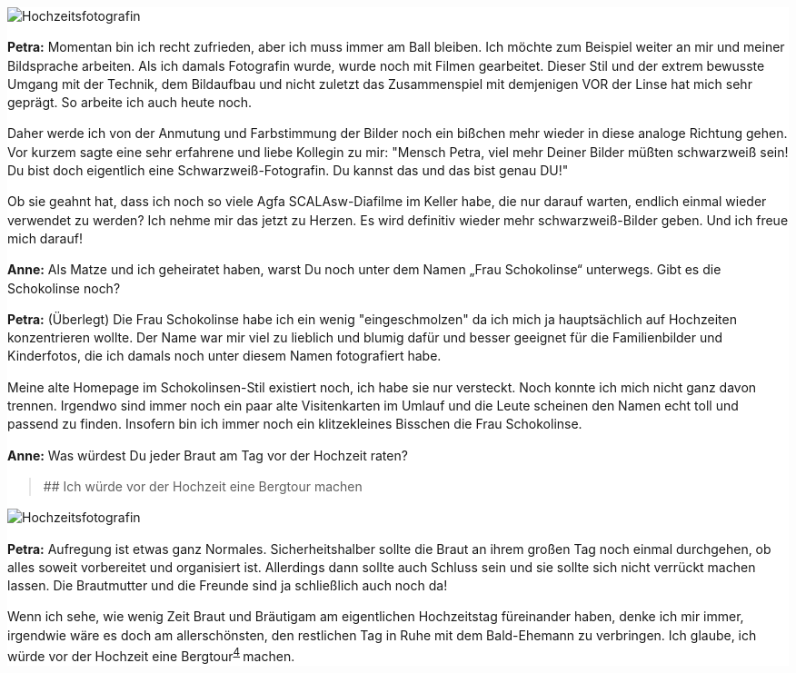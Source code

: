 ![Hochzeitsfotografin](http://cardamonchai.com/wp-content/uploads/2016/02/24863765089_e7acb1b6de_z-640x426.jpg "Ein Hochzeitskleid vor der Hochzeit")

<b>Petra:</b> Momentan bin ich recht zufrieden, aber ich muss immer am Ball
bleiben. Ich möchte zum Beispiel weiter an mir und meiner Bildsprache arbeiten.
Als ich damals Fotografin wurde, wurde noch mit Filmen gearbeitet. Dieser Stil
und der extrem bewusste Umgang mit der Technik, dem Bildaufbau und nicht zuletzt
das Zusammenspiel mit demjenigen VOR der Linse hat mich sehr geprägt. So arbeite
ich auch heute noch.

Daher werde ich von der Anmutung und Farbstimmung der Bilder noch ein bißchen
mehr wieder in diese analoge Richtung gehen. Vor kurzem sagte eine sehr
erfahrene und liebe Kollegin zu mir: "Mensch Petra, viel mehr Deiner Bilder
müßten schwarzweiß sein! Du bist doch eigentlich eine Schwarzweiß-Fotografin. Du
kannst das und das bist genau DU!"

Ob sie geahnt hat, dass ich noch so viele Agfa SCALAsw-Diafilme im Keller habe,
die nur darauf warten, endlich einmal wieder verwendet zu werden? Ich nehme mir
das jetzt zu Herzen. Es wird definitiv wieder mehr schwarzweiß-Bilder geben. Und
ich freue mich darauf!

<b>Anne:</b> Als Matze und ich geheiratet haben, warst Du noch unter dem Namen
„Frau Schokolinse“ unterwegs. Gibt es die Schokolinse noch?

<b>Petra:</b> (Überlegt) Die Frau Schokolinse habe ich ein wenig
"eingeschmolzen" da ich mich ja hauptsächlich auf Hochzeiten konzentrieren
wollte. Der Name war mir viel zu lieblich und blumig dafür und besser geeignet
für die Familienbilder und Kinderfotos, die ich damals noch unter diesem Namen
fotografiert habe.

Meine alte Homepage im Schokolinsen-Stil existiert noch, ich habe sie nur
versteckt. Noch konnte ich mich nicht ganz davon trennen. Irgendwo sind immer
noch ein paar alte Visitenkarten im Umlauf und die Leute scheinen den Namen echt
toll und passend zu finden. Insofern bin ich immer noch ein klitzekleines
Bisschen die Frau Schokolinse.

<b>Anne:</b> Was würdest Du jeder Braut am Tag vor der Hochzeit raten?

<blockquote>
## Ich würde vor der Hochzeit eine Bergtour machen
</blockquote>

![Hochzeitsfotografin](http://cardamonchai.com/wp-content/uploads/2016/02/24935834550_baf02cf92e_z-640x426.jpg "Unsere Hochzeitstorte hat Petra auch fotografiert")

<b>Petra:</b> Aufregung ist etwas ganz Normales. Sicherheitshalber sollte die
Braut an ihrem großen Tag noch einmal durchgehen, ob alles soweit vorbereitet
und organisiert ist. Allerdings dann sollte auch Schluss sein und sie sollte
sich nicht verrückt machen lassen. Die Brautmutter und die Freunde sind ja
schließlich auch noch da!

Wenn ich sehe, wie wenig Zeit Braut und Bräutigam am eigentlichen Hochzeitstag
füreinander haben, denke ich mir immer, irgendwie wäre es doch am
allerschönsten, den restlichen Tag in Ruhe mit dem Bald-Ehemann zu verbringen.
Ich glaube, ich würde vor der Hochzeit eine
Bergtour<sup><a href="#4">4</a> </sup>machen.
